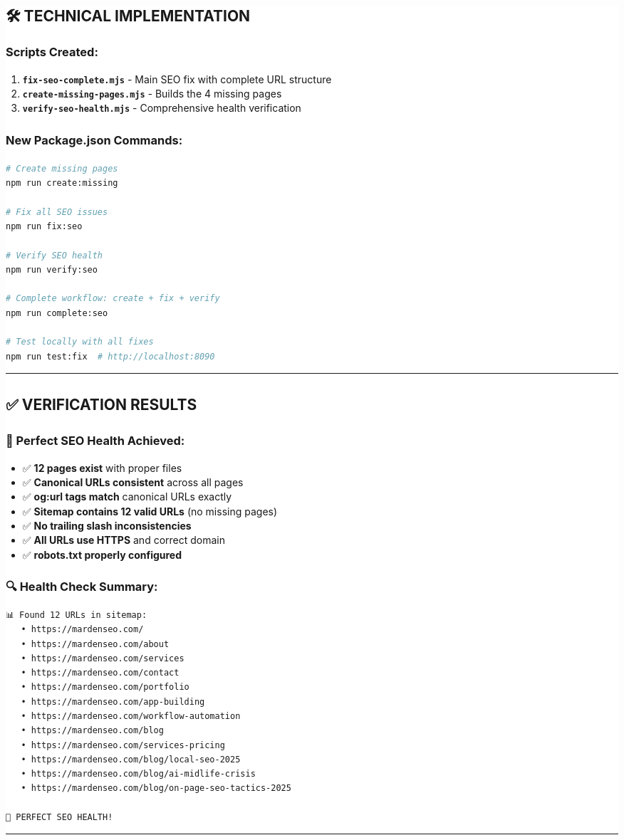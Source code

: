 
## 🛠️ **TECHNICAL IMPLEMENTATION**

### **Scripts Created:**
1. **`fix-seo-complete.mjs`** - Main SEO fix with complete URL structure
2. **`create-missing-pages.mjs`** - Builds the 4 missing pages
3. **`verify-seo-health.mjs`** - Comprehensive health verification

### **New Package.json Commands:**
```bash
# Create missing pages
npm run create:missing

# Fix all SEO issues  
npm run fix:seo

# Verify SEO health
npm run verify:seo

# Complete workflow: create + fix + verify
npm run complete:seo

# Test locally with all fixes
npm run test:fix  # http://localhost:8090
```

---

## ✅ **VERIFICATION RESULTS**

### **🎯 Perfect SEO Health Achieved:**
- ✅ **12 pages exist** with proper files
- ✅ **Canonical URLs consistent** across all pages
- ✅ **og:url tags match** canonical URLs exactly
- ✅ **Sitemap contains 12 valid URLs** (no missing pages)
- ✅ **No trailing slash inconsistencies**
- ✅ **All URLs use HTTPS** and correct domain
- ✅ **robots.txt properly configured**

### **🔍 Health Check Summary:**
```
📊 Found 12 URLs in sitemap:
   • https://mardenseo.com/
   • https://mardenseo.com/about
   • https://mardenseo.com/services
   • https://mardenseo.com/contact
   • https://mardenseo.com/portfolio
   • https://mardenseo.com/app-building
   • https://mardenseo.com/workflow-automation
   • https://mardenseo.com/blog
   • https://mardenseo.com/services-pricing
   • https://mardenseo.com/blog/local-seo-2025
   • https://mardenseo.com/blog/ai-midlife-crisis
   • https://mardenseo.com/blog/on-page-seo-tactics-2025

🎉 PERFECT SEO HEALTH!
```

---